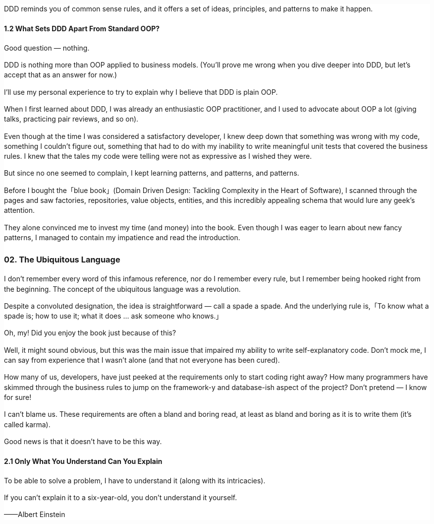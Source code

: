 DDD reminds you of common sense rules, and it offers a set of ideas, principles, and patterns to make it happen.

#### 1.2 What Sets DDD Apart From Standard OOP?

Good question — nothing.

DDD is nothing more than OOP applied to business models. (You’ll prove me wrong when you dive deeper into DDD, but let’s accept that as an answer for now.)

I’ll use my personal experience to try to explain why I believe that DDD is plain OOP.

When I first learned about DDD, I was already an enthusiastic OOP practitioner, and I used to advocate about OOP a lot (giving talks, practicing pair reviews, and so on).

Even though at the time I was considered a satisfactory developer, I knew deep down that something was wrong with my code, something I couldn’t figure out, something that had to do with my inability to write meaningful unit tests that covered the business rules. I knew that the tales my code were telling were not as expressive as I wished they were.

But since no one seemed to complain, I kept learning patterns, and patterns, and patterns.

Before I bought the「blue book」(Domain Driven Design: Tackling Complexity in the Heart of Software), I scanned through the pages and saw factories, repositories, value objects, entities, and this incredibly appealing schema that would lure any geek’s attention.

They alone convinced me to invest my time (and money) into the book. Even though I was eager to learn about new fancy patterns, I managed to contain my impatience and read the introduction.

### 02. The Ubiquitous Language

I don’t remember every word of this infamous reference, nor do I remember every rule, but I remember being hooked right from the beginning. The concept of the ubiquitous language was a revolution.

Despite a convoluted designation, the idea is straightforward — call a spade a spade. And the underlying rule is,「To know what a spade is; how to use it; what it does … ask someone who knows.」

Oh, my! Did you enjoy the book just because of this?

Well, it might sound obvious, but this was the main issue that impaired my ability to write self-explanatory code. Don’t mock me, I can say from experience that I wasn’t alone (and that not everyone has been cured).

How many of us, developers, have just peeked at the requirements only to start coding right away? How many programmers have skimmed through the business rules to jump on the framework-y and database-ish aspect of the project? Don’t pretend — I know for sure!

I can’t blame us. These requirements are often a bland and boring read, at least as bland and boring as it is to write them (it’s called karma).

Good news is that it doesn’t have to be this way.

#### 2.1 Only What You Understand Can You Explain

To be able to solve a problem, I have to understand it (along with its intricacies).

If you can’t explain it to a six-year-old, you don’t understand it yourself.

——Albert Einstein
